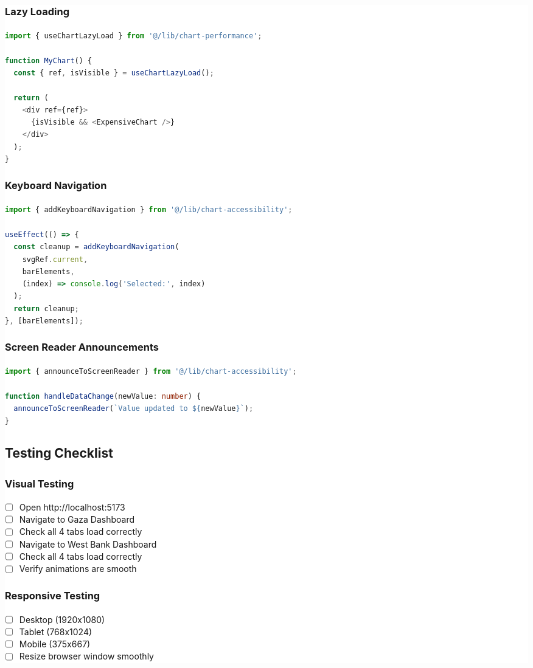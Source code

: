 ### Lazy Loading
```typescript
import { useChartLazyLoad } from '@/lib/chart-performance';

function MyChart() {
  const { ref, isVisible } = useChartLazyLoad();
  
  return (
    <div ref={ref}>
      {isVisible && <ExpensiveChart />}
    </div>
  );
}
```

### Keyboard Navigation
```typescript
import { addKeyboardNavigation } from '@/lib/chart-accessibility';

useEffect(() => {
  const cleanup = addKeyboardNavigation(
    svgRef.current,
    barElements,
    (index) => console.log('Selected:', index)
  );
  return cleanup;
}, [barElements]);
```

### Screen Reader Announcements
```typescript
import { announceToScreenReader } from '@/lib/chart-accessibility';

function handleDataChange(newValue: number) {
  announceToScreenReader(`Value updated to ${newValue}`);
}
```

## Testing Checklist

### Visual Testing
- [ ] Open http://localhost:5173
- [ ] Navigate to Gaza Dashboard
- [ ] Check all 4 tabs load correctly
- [ ] Navigate to West Bank Dashboard
- [ ] Check all 4 tabs load correctly
- [ ] Verify animations are smooth

### Responsive Testing
- [ ] Desktop (1920x1080)
- [ ] Tablet (768x1024)
- [ ] Mobile (375x667)
- [ ] Resize browser window smoothly
